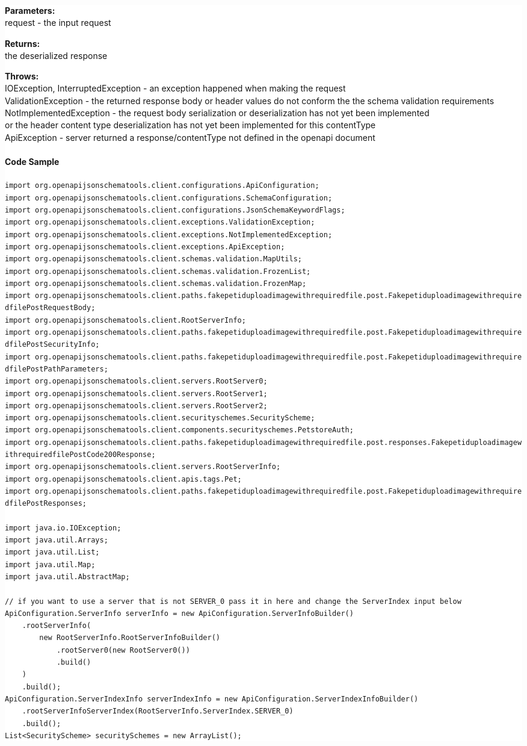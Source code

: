 

**Parameters:**<br>
request - the input request

**Returns:**<br>
the deserialized response

**Throws:**<br>
IOException, InterruptedException - an exception happened when making the request<br>
ValidationException - the returned response body or header values do not conform the the schema validation requirements<br>
NotImplementedException - the request body serialization or deserialization has not yet been implemented<br>
                          or the header content type deserialization has not yet been implemented for this contentType<br>
ApiException - server returned a response/contentType not defined in the openapi document<br>

#### Code Sample
```
import org.openapijsonschematools.client.configurations.ApiConfiguration;
import org.openapijsonschematools.client.configurations.SchemaConfiguration;
import org.openapijsonschematools.client.configurations.JsonSchemaKeywordFlags;
import org.openapijsonschematools.client.exceptions.ValidationException;
import org.openapijsonschematools.client.exceptions.NotImplementedException;
import org.openapijsonschematools.client.exceptions.ApiException;
import org.openapijsonschematools.client.schemas.validation.MapUtils;
import org.openapijsonschematools.client.schemas.validation.FrozenList;
import org.openapijsonschematools.client.schemas.validation.FrozenMap;
import org.openapijsonschematools.client.paths.fakepetiduploadimagewithrequiredfile.post.FakepetiduploadimagewithrequiredfilePostRequestBody;
import org.openapijsonschematools.client.RootServerInfo;
import org.openapijsonschematools.client.paths.fakepetiduploadimagewithrequiredfile.post.FakepetiduploadimagewithrequiredfilePostSecurityInfo;
import org.openapijsonschematools.client.paths.fakepetiduploadimagewithrequiredfile.post.FakepetiduploadimagewithrequiredfilePostPathParameters;
import org.openapijsonschematools.client.servers.RootServer0;
import org.openapijsonschematools.client.servers.RootServer1;
import org.openapijsonschematools.client.servers.RootServer2;
import org.openapijsonschematools.client.securityschemes.SecurityScheme;
import org.openapijsonschematools.client.components.securityschemes.PetstoreAuth;
import org.openapijsonschematools.client.paths.fakepetiduploadimagewithrequiredfile.post.responses.FakepetiduploadimagewithrequiredfilePostCode200Response;
import org.openapijsonschematools.client.servers.RootServerInfo;
import org.openapijsonschematools.client.apis.tags.Pet;
import org.openapijsonschematools.client.paths.fakepetiduploadimagewithrequiredfile.post.FakepetiduploadimagewithrequiredfilePostResponses;

import java.io.IOException;
import java.util.Arrays;
import java.util.List;
import java.util.Map;
import java.util.AbstractMap;

// if you want to use a server that is not SERVER_0 pass it in here and change the ServerIndex input below
ApiConfiguration.ServerInfo serverInfo = new ApiConfiguration.ServerInfoBuilder()
    .rootServerInfo(
        new RootServerInfo.RootServerInfoBuilder()
            .rootServer0(new RootServer0())
            .build()
    )
    .build();
ApiConfiguration.ServerIndexInfo serverIndexInfo = new ApiConfiguration.ServerIndexInfoBuilder()
    .rootServerInfoServerIndex(RootServerInfo.ServerIndex.SERVER_0)
    .build();
List<SecurityScheme> securitySchemes = new ArrayList();
```